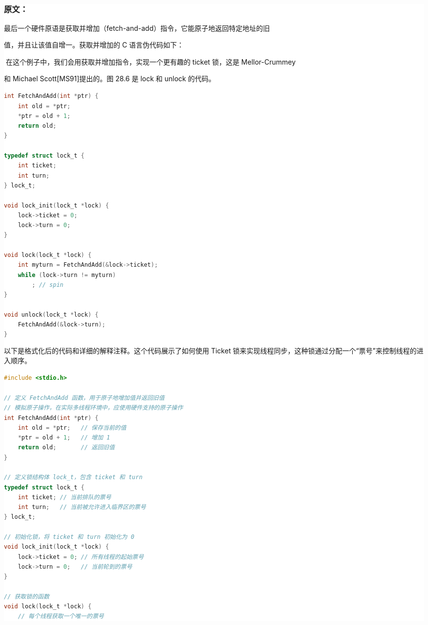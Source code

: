 ### 原文：

​		最后一个硬件原语是获取并增加（fetch-and-add）指令，它能原子地返回特定地址的旧

值，并且让该值自增一。获取并增加的 C 语言伪代码如下：

​		在这个例子中，我们会用获取并增加指令，实现一个更有趣的 ticket 锁，这是 Mellor-Crummey

和 Michael Scott[MS91]提出的。图 28.6 是 lock 和 unlock 的代码。

```C
int FetchAndAdd(int *ptr) { 
    int old = *ptr; 
    *ptr = old + 1; 
    return old; 
}

typedef struct lock_t { 
    int ticket; 
    int turn; 
} lock_t; 

void lock_init(lock_t *lock) { 
    lock->ticket = 0; 
    lock->turn = 0; 
}

void lock(lock_t *lock) { 
    int myturn = FetchAndAdd(&lock->ticket); 
    while (lock->turn != myturn) 
        ; // spin 
}

void unlock(lock_t *lock) { 
    FetchAndAdd(&lock->turn); 
}

```

以下是格式化后的代码和详细的解释注释。这个代码展示了如何使用 Ticket 锁来实现线程同步，这种锁通过分配一个“票号”来控制线程的进入顺序。

```C
#include <stdio.h>

// 定义 FetchAndAdd 函数，用于原子地增加值并返回旧值
// 模拟原子操作，在实际多线程环境中，应使用硬件支持的原子操作
int FetchAndAdd(int *ptr) {
    int old = *ptr;   // 保存当前的值
    *ptr = old + 1;   // 增加 1
    return old;       // 返回旧值
}

// 定义锁结构体 lock_t，包含 ticket 和 turn
typedef struct lock_t {
    int ticket; // 当前排队的票号
    int turn;   // 当前被允许进入临界区的票号
} lock_t;

// 初始化锁，将 ticket 和 turn 初始化为 0
void lock_init(lock_t *lock) {
    lock->ticket = 0; // 所有线程的起始票号
    lock->turn = 0;   // 当前轮到的票号
}

// 获取锁的函数
void lock(lock_t *lock) {
    // 每个线程获取一个唯一的票号
```